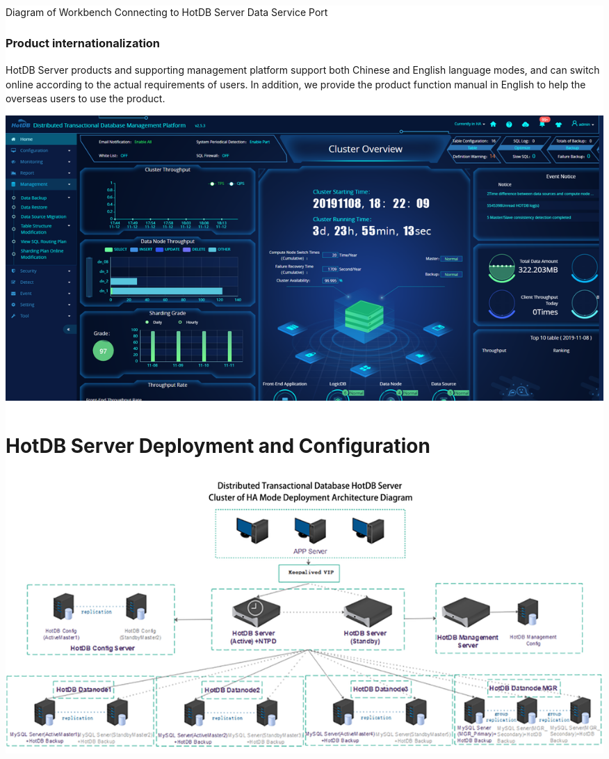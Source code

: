 Diagram of Workbench Connecting to HotDB Server Data Service Port

### Product internationalization

HotDB Server products and supporting management platform support both Chinese and English language modes, and can switch online according to the actual requirements of users. In addition, we provide the product function manual in English to help the overseas users to use the product.

![](assets/readme/image63.png)

# HotDB Server Deployment and Configuration

![](assets/readme/image64.png)
